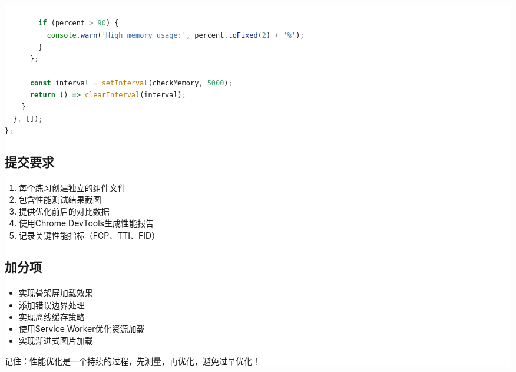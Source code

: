 ```javascript
        
        if (percent > 90) {
          console.warn('High memory usage:', percent.toFixed(2) + '%');
        }
      };
      
      const interval = setInterval(checkMemory, 5000);
      return () => clearInterval(interval);
    }
  }, []);
};
```

## 提交要求

1. 每个练习创建独立的组件文件
2. 包含性能测试结果截图
3. 提供优化前后的对比数据
4. 使用Chrome DevTools生成性能报告
5. 记录关键性能指标（FCP、TTI、FID）

## 加分项

- 实现骨架屏加载效果
- 添加错误边界处理
- 实现离线缓存策略
- 使用Service Worker优化资源加载
- 实现渐进式图片加载

记住：性能优化是一个持续的过程，先测量，再优化，避免过早优化！